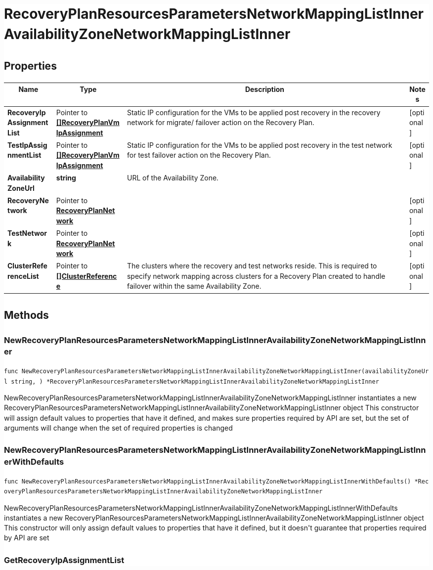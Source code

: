 # RecoveryPlanResourcesParametersNetworkMappingListInnerAvailabilityZoneNetworkMappingListInner

## Properties

Name | Type | Description | Notes
------------ | ------------- | ------------- | -------------
**RecoveryIpAssignmentList** | Pointer to [**[]RecoveryPlanVmIpAssignment**](RecoveryPlanVmIpAssignment.md) | Static IP configuration for the VMs to be applied post recovery in the recovery network for migrate/ failover action on the Recovery Plan.  | [optional] 
**TestIpAssignmentList** | Pointer to [**[]RecoveryPlanVmIpAssignment**](RecoveryPlanVmIpAssignment.md) | Static IP configuration for the VMs to be applied post recovery in the test network for test failover action on the Recovery Plan.  | [optional] 
**AvailabilityZoneUrl** | **string** | URL of the Availability Zone.  | 
**RecoveryNetwork** | Pointer to [**RecoveryPlanNetwork**](RecoveryPlanNetwork.md) |  | [optional] 
**TestNetwork** | Pointer to [**RecoveryPlanNetwork**](RecoveryPlanNetwork.md) |  | [optional] 
**ClusterReferenceList** | Pointer to [**[]ClusterReference**](ClusterReference.md) | The clusters where the recovery and test networks reside. This is required to specify network mapping across clusters for a Recovery Plan created to handle failover within the same Availability Zone.  | [optional] 

## Methods

### NewRecoveryPlanResourcesParametersNetworkMappingListInnerAvailabilityZoneNetworkMappingListInner

`func NewRecoveryPlanResourcesParametersNetworkMappingListInnerAvailabilityZoneNetworkMappingListInner(availabilityZoneUrl string, ) *RecoveryPlanResourcesParametersNetworkMappingListInnerAvailabilityZoneNetworkMappingListInner`

NewRecoveryPlanResourcesParametersNetworkMappingListInnerAvailabilityZoneNetworkMappingListInner instantiates a new RecoveryPlanResourcesParametersNetworkMappingListInnerAvailabilityZoneNetworkMappingListInner object
This constructor will assign default values to properties that have it defined,
and makes sure properties required by API are set, but the set of arguments
will change when the set of required properties is changed

### NewRecoveryPlanResourcesParametersNetworkMappingListInnerAvailabilityZoneNetworkMappingListInnerWithDefaults

`func NewRecoveryPlanResourcesParametersNetworkMappingListInnerAvailabilityZoneNetworkMappingListInnerWithDefaults() *RecoveryPlanResourcesParametersNetworkMappingListInnerAvailabilityZoneNetworkMappingListInner`

NewRecoveryPlanResourcesParametersNetworkMappingListInnerAvailabilityZoneNetworkMappingListInnerWithDefaults instantiates a new RecoveryPlanResourcesParametersNetworkMappingListInnerAvailabilityZoneNetworkMappingListInner object
This constructor will only assign default values to properties that have it defined,
but it doesn't guarantee that properties required by API are set

### GetRecoveryIpAssignmentList
